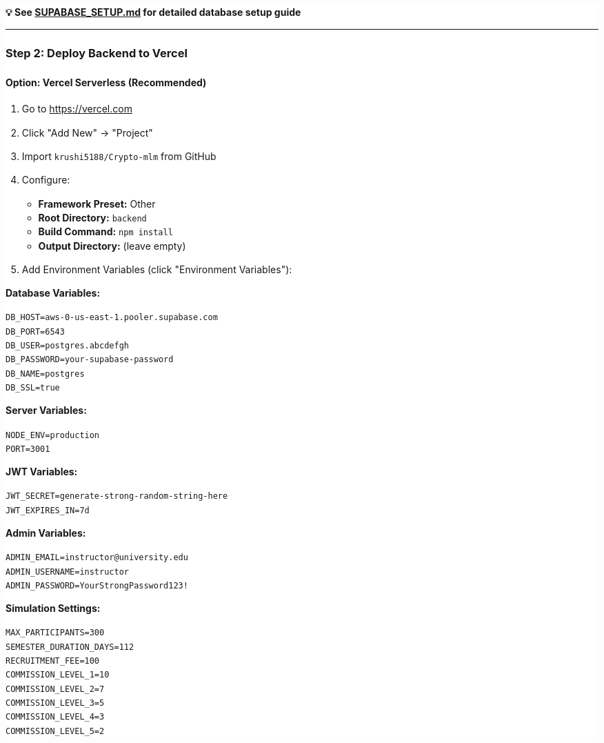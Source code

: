 **💡 See [SUPABASE_SETUP.md](./SUPABASE_SETUP.md) for detailed database setup guide**

---

### **Step 2: Deploy Backend to Vercel**

#### Option: Vercel Serverless (Recommended)

1. Go to https://vercel.com
2. Click "Add New" → "Project"
3. Import `krushi5188/Crypto-mlm` from GitHub
4. Configure:
   - **Framework Preset:** Other
   - **Root Directory:** `backend`
   - **Build Command:** `npm install`
   - **Output Directory:** (leave empty)

5. Add Environment Variables (click "Environment Variables"):

**Database Variables:**
```env
DB_HOST=aws-0-us-east-1.pooler.supabase.com
DB_PORT=6543
DB_USER=postgres.abcdefgh
DB_PASSWORD=your-supabase-password
DB_NAME=postgres
DB_SSL=true
```

**Server Variables:**
```env
NODE_ENV=production
PORT=3001
```

**JWT Variables:**
```env
JWT_SECRET=generate-strong-random-string-here
JWT_EXPIRES_IN=7d
```

**Admin Variables:**
```env
ADMIN_EMAIL=instructor@university.edu
ADMIN_USERNAME=instructor
ADMIN_PASSWORD=YourStrongPassword123!
```

**Simulation Settings:**
```env
MAX_PARTICIPANTS=300
SEMESTER_DURATION_DAYS=112
RECRUITMENT_FEE=100
COMMISSION_LEVEL_1=10
COMMISSION_LEVEL_2=7
COMMISSION_LEVEL_3=5
COMMISSION_LEVEL_4=3
COMMISSION_LEVEL_5=2
```
